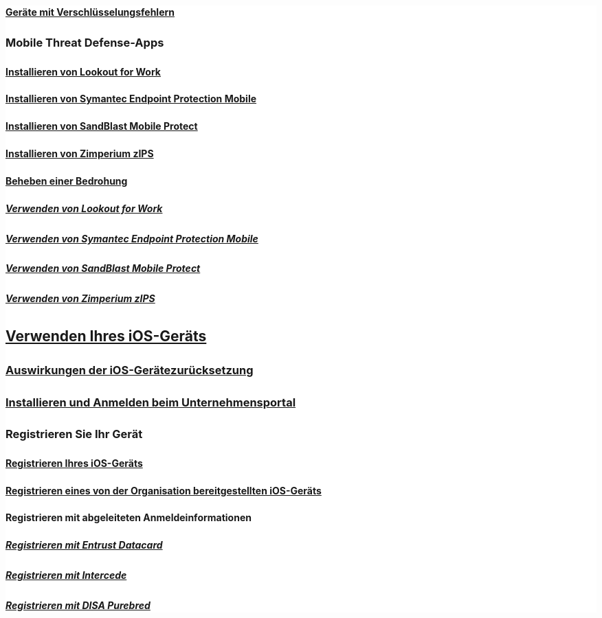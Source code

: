 #### [Geräte mit Verschlüsselungsfehlern](your-device-appears-encrypted-but-cp-says-otherwise-android.md)

### Mobile Threat Defense-Apps 
#### [Installieren von Lookout for Work](you-are-prompted-to-install-lookout-for-work-android.md)
#### [Installieren von Symantec Endpoint Protection Mobile](you-are-prompted-to-install-skycure-android.md)
#### [Installieren von SandBlast Mobile Protect](you-are-prompted-to-install-sandblast-android.md)
#### [Installieren von Zimperium zIPS](you-are-prompted-to-install-zips-android.md)
#### [Beheben einer Bedrohung](you-need-to-resolve-a-threat-found-by-mtd-android.md)
##### [Verwenden von Lookout for Work](you-need-to-resolve-a-threat-found-by-lookout-for-work-android.md)
##### [Verwenden von Symantec Endpoint Protection Mobile](you-need-to-resolve-a-threat-found-by-skycure-android.md)
##### [Verwenden von SandBlast Mobile Protect](you-need-to-resolve-a-threat-found-by-checkpoint-android.md)
##### [Verwenden von Zimperium zIPS](you-need-to-resolve-a-threat-found-by-zips-android.md)

## [Verwenden Ihres iOS-Geräts](using-your-iOS-device-with-intune.md)
### [Auswirkungen der iOS-Gerätezurücksetzung](effects-of-device-reset-company-portal-ios.md)
### [Installieren und Anmelden beim Unternehmensportal](install-and-sign-in-to-the-intune-company-portal-app-ios.md)
### Registrieren Sie Ihr Gerät
#### [Registrieren Ihres iOS-Geräts](enroll-your-device-in-intune-ios.md)
#### [Registrieren eines von der Organisation bereitgestellten iOS-Geräts](enroll-your-device-dep-ios.md)
#### Registrieren mit abgeleiteten Anmeldeinformationen
##### [Registrieren mit Entrust Datacard](enroll-ios-device-entrust-datacard.md)
##### [Registrieren mit Intercede](enroll-ios-device-intercede.md)
##### [Registrieren mit DISA Purebred](enroll-ios-device-disa-purebred.md)

